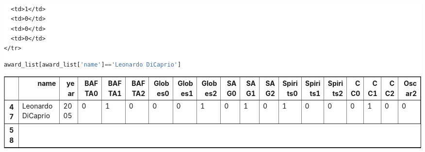       <td>1</td>
      <td>0</td>
      <td>0</td>
      <td>0</td>
    </tr>
  </tbody>
</table>
</div>




```python
award_list[award_list['name']=='Leonardo DiCaprio']
```




<div>
<table border="1" class="dataframe">
  <thead>
    <tr style="text-align: right;">
      <th></th>
      <th>name</th>
      <th>year</th>
      <th>BAFTA0</th>
      <th>BAFTA1</th>
      <th>BAFTA2</th>
      <th>Globes0</th>
      <th>Globes1</th>
      <th>Globes2</th>
      <th>SAG0</th>
      <th>SAG1</th>
      <th>SAG2</th>
      <th>Spirits0</th>
      <th>Spirits1</th>
      <th>Spirits2</th>
      <th>CC0</th>
      <th>CC1</th>
      <th>CC2</th>
      <th>Oscar2</th>
    </tr>
  </thead>
  <tbody>
    <tr>
      <th>47</th>
      <td>Leonardo DiCaprio</td>
      <td>2005</td>
      <td>0</td>
      <td>1</td>
      <td>0</td>
      <td>0</td>
      <td>0</td>
      <td>1</td>
      <td>0</td>
      <td>1</td>
      <td>0</td>
      <td>1</td>
      <td>0</td>
      <td>0</td>
      <td>0</td>
      <td>1</td>
      <td>0</td>
      <td>0</td>
    </tr>
    <tr>
      <th>58</th>